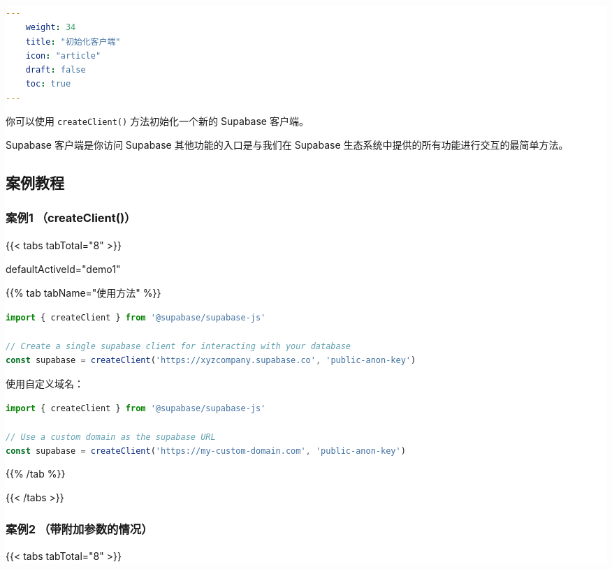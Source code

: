 ```yaml
---
    weight: 34
    title: "初始化客户端"
    icon: "article"
    draft: false
    toc: true
---
```


你可以使用 `createClient()` 方法初始化一个新的 Supabase 客户端。

Supabase 客户端是你访问 Supabase 其他功能的入口是与我们在 Supabase 生态系统中提供的所有功能进行交互的最简单方法。


## 案例教程

### 案例1  （createClient()）

{{< tabs tabTotal="8" >}}

  
  
  
  defaultActiveId="demo1"
>

{{% tab tabName="使用方法" %}}



```javascript
import { createClient } from '@supabase/supabase-js'

// Create a single supabase client for interacting with your database
const supabase = createClient('https://xyzcompany.supabase.co', 'public-anon-key')
```

使用自定义域名：

```javascript
import { createClient } from '@supabase/supabase-js'

// Use a custom domain as the supabase URL
const supabase = createClient('https://my-custom-domain.com', 'public-anon-key')
```



{{% /tab %}}


{{< /tabs >}}

### 案例2 （带附加参数的情况）

{{< tabs tabTotal="8" >}}

  
  
  